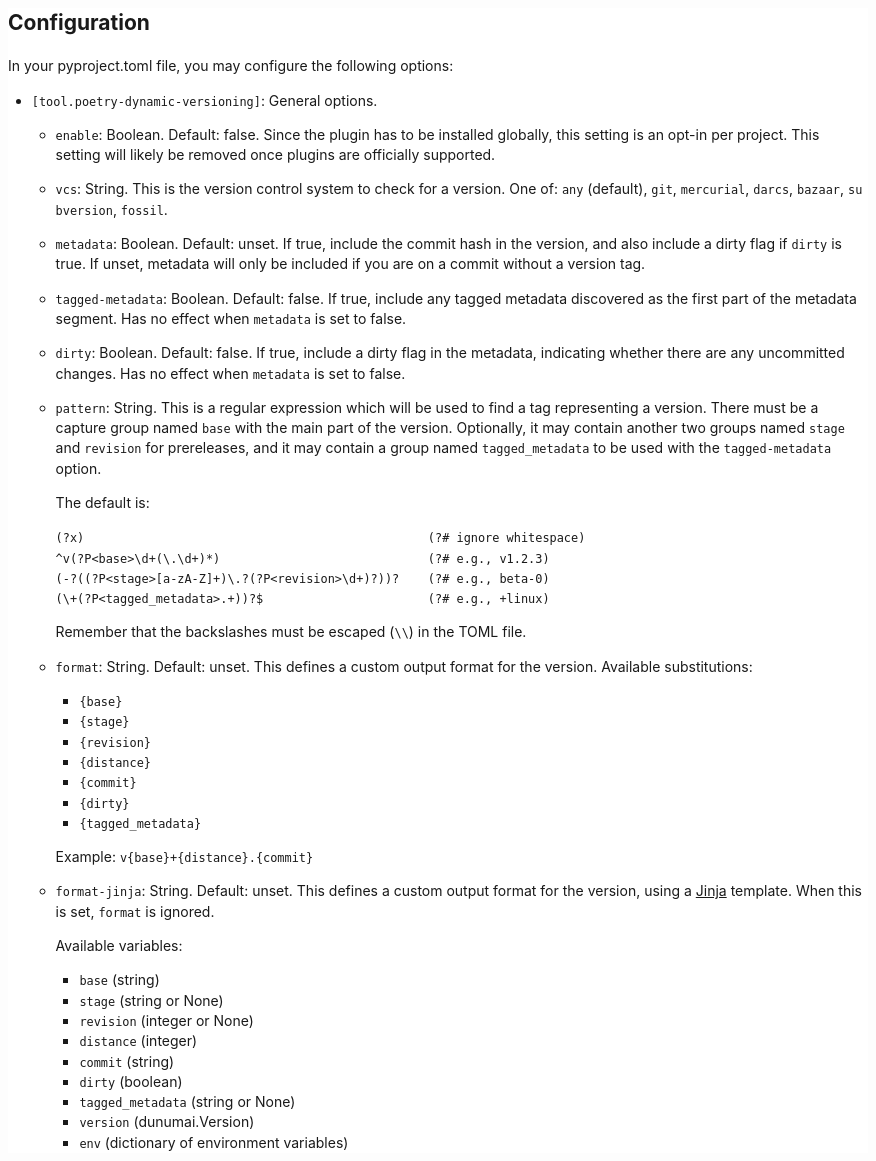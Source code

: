 ## Configuration
In your pyproject.toml file, you may configure the following options:

* `[tool.poetry-dynamic-versioning]`: General options.
  * `enable`: Boolean. Default: false. Since the plugin has to be installed
    globally, this setting is an opt-in per project. This setting will likely
    be removed once plugins are officially supported.
  * `vcs`: String. This is the version control system to check for a version.
    One of: `any` (default), `git`, `mercurial`, `darcs`, `bazaar`,
    `subversion`, `fossil`.
  * `metadata`: Boolean. Default: unset. If true, include the commit hash in
    the version, and also include a dirty flag if `dirty` is true. If unset,
    metadata will only be included if you are on a commit without a version tag.
  * `tagged-metadata`: Boolean. Default: false. If true, include any tagged
    metadata discovered as the first part of the metadata segment.
    Has no effect when `metadata` is set to false.
  * `dirty`: Boolean. Default: false. If true, include a dirty flag in the
    metadata, indicating whether there are any uncommitted changes.
    Has no effect when `metadata` is set to false.
  * `pattern`: String. This is a regular expression which will be used to find
    a tag representing a version. There must be a capture group named `base`
    with the main part of the version. Optionally, it may contain another two
    groups named `stage` and `revision` for prereleases, and it may contain a
    group named `tagged_metadata` to be used with the `tagged-metadata` option.

    The default is:

    ```re
    (?x)                                                (?# ignore whitespace)
    ^v(?P<base>\d+(\.\d+)*)                             (?# e.g., v1.2.3)
    (-?((?P<stage>[a-zA-Z]+)\.?(?P<revision>\d+)?))?    (?# e.g., beta-0)
    (\+(?P<tagged_metadata>.+))?$                       (?# e.g., +linux)
    ```

    Remember that the backslashes must be escaped (`\\`) in the TOML file.
  * `format`: String. Default: unset. This defines a custom output format for
    the version. Available substitutions:

    * `{base}`
    * `{stage}`
    * `{revision}`
    * `{distance}`
    * `{commit}`
    * `{dirty}`
    * `{tagged_metadata}`

    Example: `v{base}+{distance}.{commit}`
  * `format-jinja`: String. Default: unset. This defines a custom output format
    for the version, using a [Jinja](https://pypi.org/project/Jinja2) template.
    When this is set, `format` is ignored.

    Available variables:

    * `base` (string)
    * `stage` (string or None)
    * `revision` (integer or None)
    * `distance` (integer)
    * `commit` (string)
    * `dirty` (boolean)
    * `tagged_metadata` (string or None)
    * `version` (dunumai.Version)
    * `env` (dictionary of environment variables)
